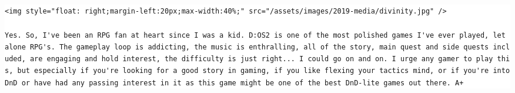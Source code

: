     <img style="float: right;margin-left:20px;max-width:40%;" src="/assets/images/2019-media/divinity.jpg" />

    Yes. So, I've been an RPG fan at heart since I was a kid. D:OS2 is one of the most polished games I've ever played, let alone RPG's. The gameplay loop is addicting, the music is enthralling, all of the story, main quest and side quests included, are engaging and hold interest, the difficulty is just right... I could go on and on. I urge any gamer to play this, but especially if you're looking for a good story in gaming, if you like flexing your tactics mind, or if you're into DnD or have had any passing interest in it as this game might be one of the best DnD-lite games out there. A+
